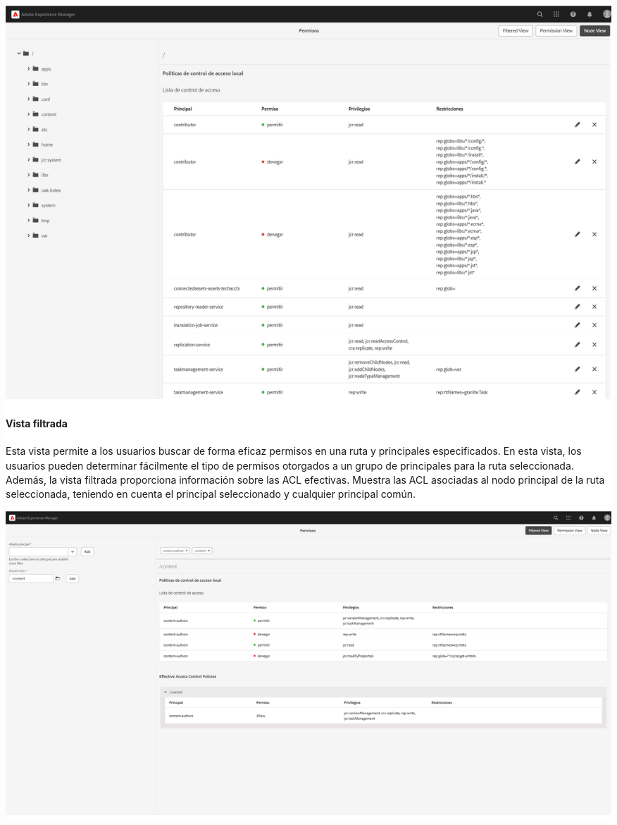 ![Vista de nodo](assets/image-2025-2-5_15-26-2.png)

#### Vista filtrada

Esta vista permite a los usuarios buscar de forma eficaz permisos en una ruta y principales especificados. En esta vista, los usuarios pueden determinar fácilmente el tipo de permisos otorgados a un grupo de principales para la ruta seleccionada.
Además, la vista filtrada proporciona información sobre las ACL efectivas. Muestra las ACL asociadas al nodo principal de la ruta seleccionada, teniendo en cuenta el principal seleccionado y cualquier principal común.

![Vista de filtro](assets/FilteredView.png)
